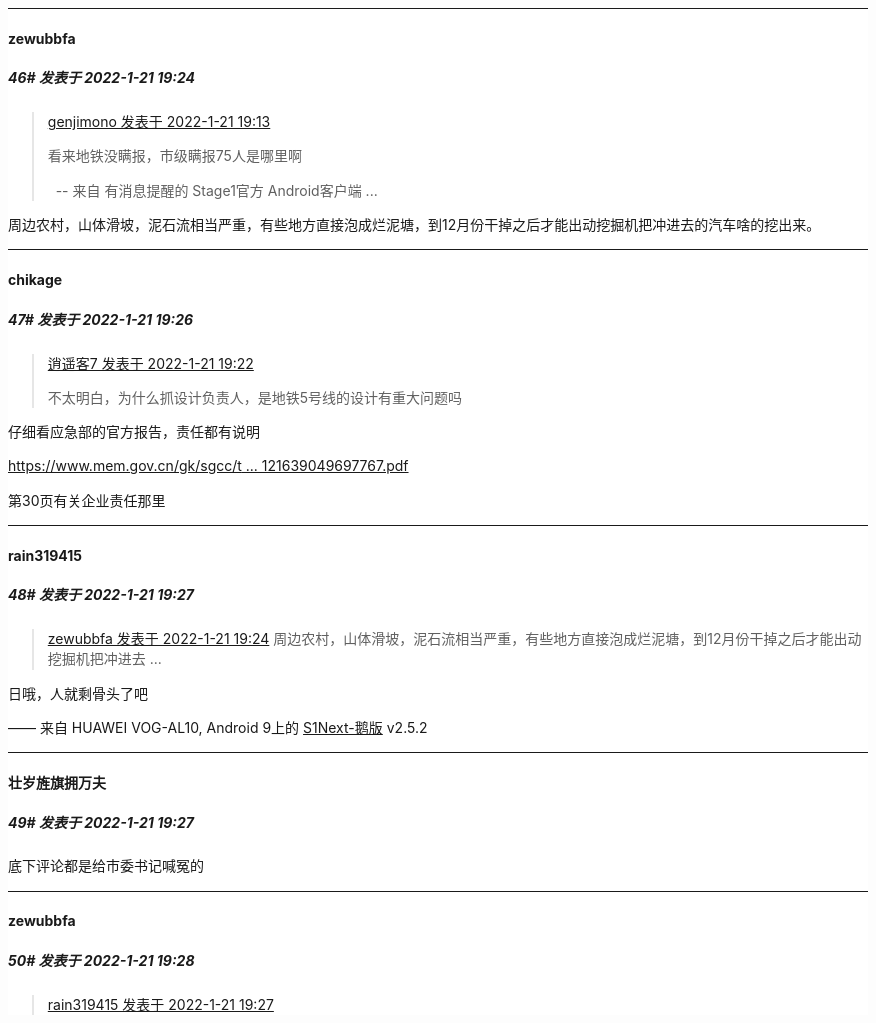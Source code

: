 *****

####  zewubbfa  
##### 46#       发表于 2022-1-21 19:24

<blockquote><a href="httphttps://bbs.saraba1st.com/2b/forum.php?mod=redirect&amp;goto=findpost&amp;pid=54382729&amp;ptid=2048622" target="_blank">genjimono 发表于 2022-1-21 19:13</a>

看来地铁没瞒报，市级瞒报75人是哪里啊

  -- 来自 有消息提醒的 Stage1官方 Android客户端 ...</blockquote>
周边农村，山体滑坡，泥石流相当严重，有些地方直接泡成烂泥塘，到12月份干掉之后才能出动挖掘机把冲进去的汽车啥的挖出来。

*****

####  chikage  
##### 47#       发表于 2022-1-21 19:26

<blockquote><a href="httphttps://bbs.saraba1st.com/2b/forum.php?mod=redirect&amp;goto=findpost&amp;pid=54382853&amp;ptid=2048622" target="_blank">逍遥客7 发表于 2022-1-21 19:22</a>

不太明白，为什么抓设计负责人，是地铁5号线的设计有重大问题吗</blockquote>
仔细看应急部的官方报告，责任都有说明 

[https://www.mem.gov.cn/gk/sgcc/t ... 121639049697767.pdf](https://www.mem.gov.cn/gk/sgcc/tbzdsgdcbg/202201/P020220121639049697767.pdf)

第30页有关企业责任那里

*****

####  rain319415  
##### 48#       发表于 2022-1-21 19:27

<blockquote><a href="httphttps://bbs.saraba1st.com/2b/forum.php?mod=redirect&amp;goto=findpost&amp;pid=54382877&amp;ptid=2048622" target="_blank">zewubbfa 发表于 2022-1-21 19:24</a>
周边农村，山体滑坡，泥石流相当严重，有些地方直接泡成烂泥塘，到12月份干掉之后才能出动挖掘机把冲进去 ...</blockquote>
日哦，人就剩骨头了吧

—— 来自 HUAWEI VOG-AL10, Android 9上的 [S1Next-鹅版](https://github.com/ykrank/S1-Next/releases) v2.5.2

*****

####  壮岁旌旗拥万夫  
##### 49#       发表于 2022-1-21 19:27

底下评论都是给市委书记喊冤的

*****

####  zewubbfa  
##### 50#       发表于 2022-1-21 19:28

<blockquote><a href="httphttps://bbs.saraba1st.com/2b/forum.php?mod=redirect&amp;goto=findpost&amp;pid=54382904&amp;ptid=2048622" target="_blank">rain319415 发表于 2022-1-21 19:27</a>
